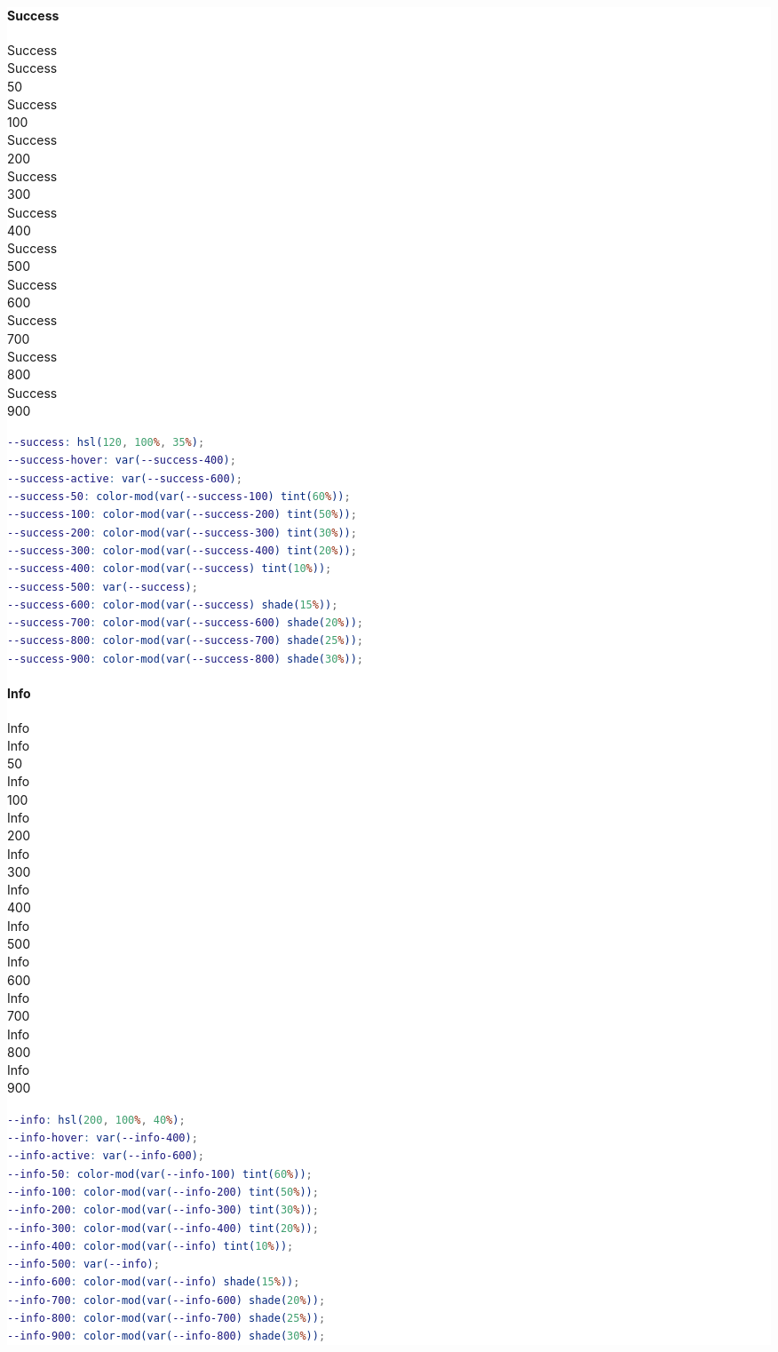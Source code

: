 
#### Success

<div class="swatch color-white background-success">Success</div>
<div class="palette">
  <div class="swatch color-white background-success-50">Success<br>50</div>
  <div class="swatch color-white background-success-100">Success<br>100</div>
  <div class="swatch color-white background-success-200">Success<br>200</div>
  <div class="swatch color-white background-success-300">Success<br>300</div>
  <div class="swatch color-white background-success-400">Success<br>400</div>
  <div class="swatch color-white background-success-500">Success<br>500</div>
  <div class="swatch color-white background-success-600">Success<br>600</div>
  <div class="swatch color-white background-success-700">Success<br>700</div>
  <div class="swatch color-white background-success-800">Success<br>800</div>
  <div class="swatch color-white background-success-900">Success<br>900</div>
</div>

```scss
--success: hsl(120, 100%, 35%);
--success-hover: var(--success-400);
--success-active: var(--success-600);
--success-50: color-mod(var(--success-100) tint(60%));
--success-100: color-mod(var(--success-200) tint(50%));
--success-200: color-mod(var(--success-300) tint(30%));
--success-300: color-mod(var(--success-400) tint(20%));
--success-400: color-mod(var(--success) tint(10%));
--success-500: var(--success);
--success-600: color-mod(var(--success) shade(15%));
--success-700: color-mod(var(--success-600) shade(20%));
--success-800: color-mod(var(--success-700) shade(25%));
--success-900: color-mod(var(--success-800) shade(30%));
```

#### Info

<div class="swatch color-white background-info">Info</div>
<div class="palette">
  <div class="swatch color-white background-info-50">Info<br>50</div>
  <div class="swatch color-white background-info-100">Info<br>100</div>
  <div class="swatch color-white background-info-200">Info<br>200</div>
  <div class="swatch color-white background-info-300">Info<br>300</div>
  <div class="swatch color-white background-info-400">Info<br>400</div>
  <div class="swatch color-white background-info-500">Info<br>500</div>
  <div class="swatch color-white background-info-600">Info<br>600</div>
  <div class="swatch color-white background-info-700">Info<br>700</div>
  <div class="swatch color-white background-info-800">Info<br>800</div>
  <div class="swatch color-white background-info-900">Info<br>900</div>
</div>

```scss
--info: hsl(200, 100%, 40%);
--info-hover: var(--info-400);
--info-active: var(--info-600);
--info-50: color-mod(var(--info-100) tint(60%));
--info-100: color-mod(var(--info-200) tint(50%));
--info-200: color-mod(var(--info-300) tint(30%));
--info-300: color-mod(var(--info-400) tint(20%));
--info-400: color-mod(var(--info) tint(10%));
--info-500: var(--info);
--info-600: color-mod(var(--info) shade(15%));
--info-700: color-mod(var(--info-600) shade(20%));
--info-800: color-mod(var(--info-700) shade(25%));
--info-900: color-mod(var(--info-800) shade(30%));
```